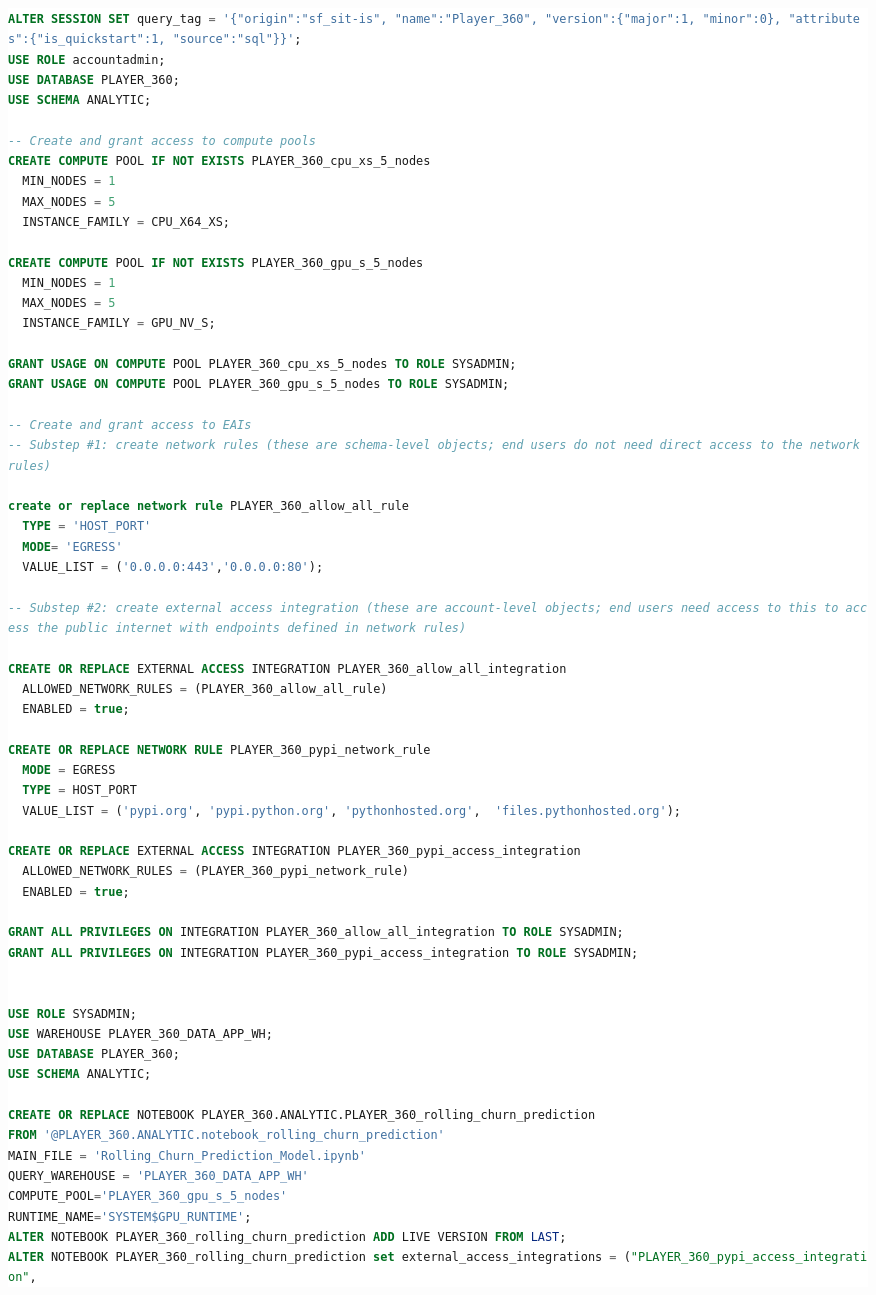 ```sql
ALTER SESSION SET query_tag = '{"origin":"sf_sit-is", "name":"Player_360", "version":{"major":1, "minor":0}, "attributes":{"is_quickstart":1, "source":"sql"}}';
USE ROLE accountadmin;
USE DATABASE PLAYER_360;
USE SCHEMA ANALYTIC;

-- Create and grant access to compute pools
CREATE COMPUTE POOL IF NOT EXISTS PLAYER_360_cpu_xs_5_nodes
  MIN_NODES = 1
  MAX_NODES = 5
  INSTANCE_FAMILY = CPU_X64_XS;

CREATE COMPUTE POOL IF NOT EXISTS PLAYER_360_gpu_s_5_nodes
  MIN_NODES = 1
  MAX_NODES = 5
  INSTANCE_FAMILY = GPU_NV_S;

GRANT USAGE ON COMPUTE POOL PLAYER_360_cpu_xs_5_nodes TO ROLE SYSADMIN;
GRANT USAGE ON COMPUTE POOL PLAYER_360_gpu_s_5_nodes TO ROLE SYSADMIN;

-- Create and grant access to EAIs
-- Substep #1: create network rules (these are schema-level objects; end users do not need direct access to the network rules)

create or replace network rule PLAYER_360_allow_all_rule
  TYPE = 'HOST_PORT'
  MODE= 'EGRESS'
  VALUE_LIST = ('0.0.0.0:443','0.0.0.0:80');

-- Substep #2: create external access integration (these are account-level objects; end users need access to this to access the public internet with endpoints defined in network rules)

CREATE OR REPLACE EXTERNAL ACCESS INTEGRATION PLAYER_360_allow_all_integration
  ALLOWED_NETWORK_RULES = (PLAYER_360_allow_all_rule)
  ENABLED = true;

CREATE OR REPLACE NETWORK RULE PLAYER_360_pypi_network_rule
  MODE = EGRESS
  TYPE = HOST_PORT
  VALUE_LIST = ('pypi.org', 'pypi.python.org', 'pythonhosted.org',  'files.pythonhosted.org');

CREATE OR REPLACE EXTERNAL ACCESS INTEGRATION PLAYER_360_pypi_access_integration
  ALLOWED_NETWORK_RULES = (PLAYER_360_pypi_network_rule)
  ENABLED = true;

GRANT ALL PRIVILEGES ON INTEGRATION PLAYER_360_allow_all_integration TO ROLE SYSADMIN;
GRANT ALL PRIVILEGES ON INTEGRATION PLAYER_360_pypi_access_integration TO ROLE SYSADMIN;


USE ROLE SYSADMIN;
USE WAREHOUSE PLAYER_360_DATA_APP_WH;
USE DATABASE PLAYER_360;
USE SCHEMA ANALYTIC;

CREATE OR REPLACE NOTEBOOK PLAYER_360.ANALYTIC.PLAYER_360_rolling_churn_prediction
FROM '@PLAYER_360.ANALYTIC.notebook_rolling_churn_prediction'
MAIN_FILE = 'Rolling_Churn_Prediction_Model.ipynb'
QUERY_WAREHOUSE = 'PLAYER_360_DATA_APP_WH'
COMPUTE_POOL='PLAYER_360_gpu_s_5_nodes'
RUNTIME_NAME='SYSTEM$GPU_RUNTIME';
ALTER NOTEBOOK PLAYER_360_rolling_churn_prediction ADD LIVE VERSION FROM LAST;
ALTER NOTEBOOK PLAYER_360_rolling_churn_prediction set external_access_integrations = ("PLAYER_360_pypi_access_integration", 
```